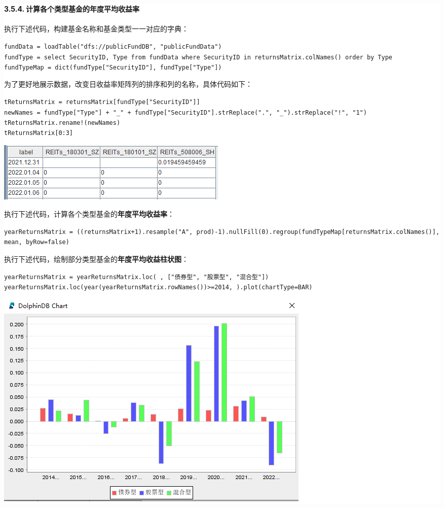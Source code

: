 #### 3.5.4. 计算各个类型基金的年度平均收益率

执行下述代码，构建基金名称和基金类型一一对应的字典：

```
fundData = loadTable("dfs://publicFundDB", "publicFundData")
fundType = select SecurityID, Type from fundData where SecurityID in returnsMatrix.colNames() order by Type
fundTypeMap = dict(fundType["SecurityID"], fundType["Type"])
```

为了更好地展示数据，改变日收益率矩阵列的排序和列的名称，具体代码如下：

```
tReturnsMatrix = returnsMatrix[fundType["SecurityID"]]
newNames = fundType["Type"] + "_" + fundType["SecurityID"].strReplace(".", "_").strReplace("!", "1")
tReturnsMatrix.rename!(newNames)
tReturnsMatrix[0:3]
```

![10.tReturnsMatrix](images/public_fund_basic_analysis/10.tReturnsMatrix.png)

执行下述代码，计算各个类型基金的**年度平均收益率**：

```
yearReturnsMatrix = ((returnsMatrix+1).resample("A", prod)-1).nullFill(0).regroup(fundTypeMap[returnsMatrix.colNames()], mean, byRow=false)
```

执行下述代码，绘制部分类型基金的**年度平均收益柱状图**：

```
yearReturnsMatrix = yearReturnsMatrix.loc( , ["债券型", "股票型", "混合型"])
yearReturnsMatrix.loc(year(yearReturnsMatrix.rowNames())>=2014, ).plot(chartType=BAR)
```

![11.yearReturnsMatrix](images/public_fund_basic_analysis/11.yearReturnsMatrix.png)
